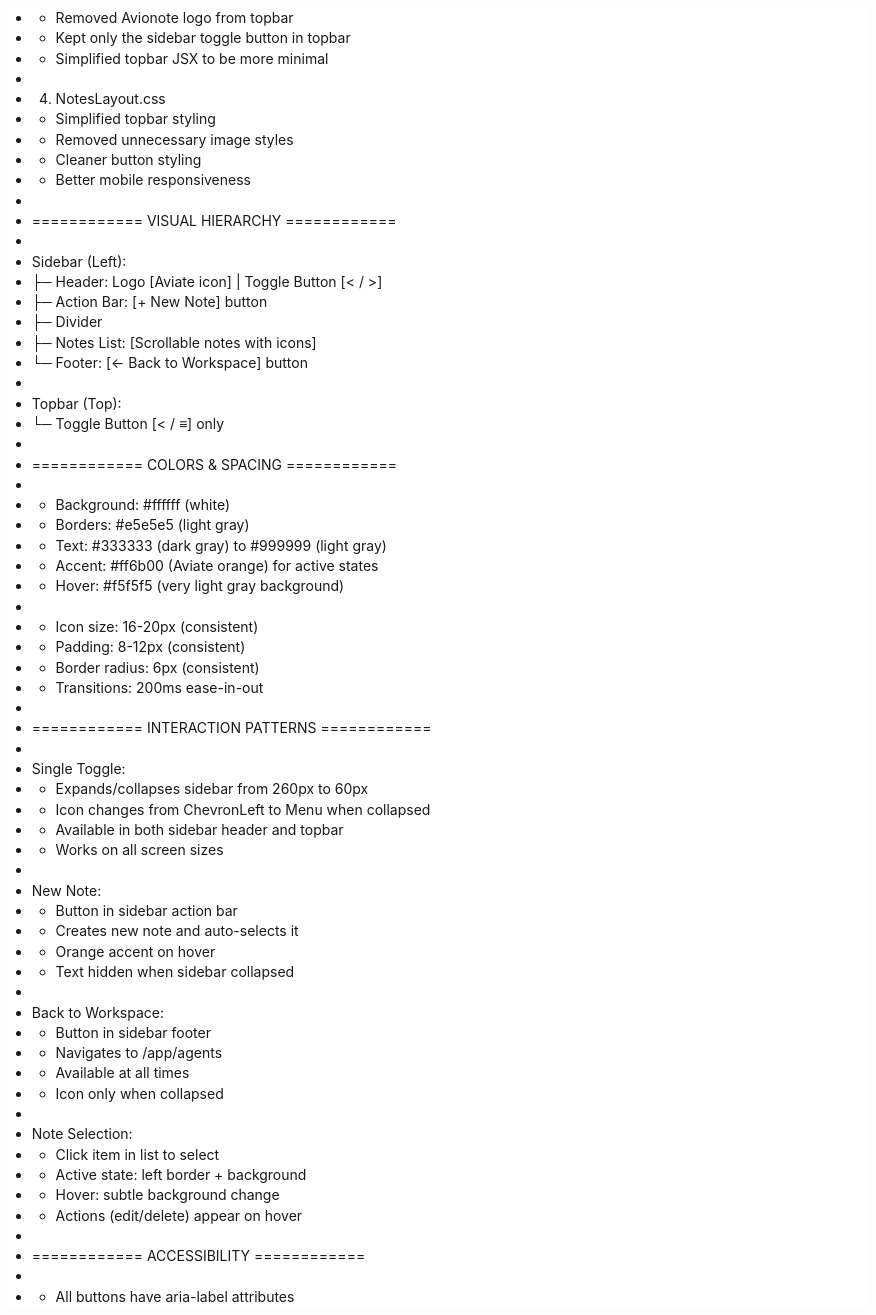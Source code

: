  *    - Removed Avionote logo from topbar
 *    - Kept only the sidebar toggle button in topbar
 *    - Simplified topbar JSX to be more minimal
 * 
 * 4. NotesLayout.css
 *    - Simplified topbar styling
 *    - Removed unnecessary image styles
 *    - Cleaner button styling
 *    - Better mobile responsiveness
 * 
 * ============ VISUAL HIERARCHY ============
 * 
 * Sidebar (Left):
 *   ├─ Header: Logo [Aviate icon] | Toggle Button [< / >]
 *   ├─ Action Bar: [+ New Note] button
 *   ├─ Divider
 *   ├─ Notes List: [Scrollable notes with icons]
 *   └─ Footer: [← Back to Workspace] button
 * 
 * Topbar (Top):
 *   └─ Toggle Button [< / ≡] only
 * 
 * ============ COLORS & SPACING ============
 * 
 * - Background: #ffffff (white)
 * - Borders: #e5e5e5 (light gray)
 * - Text: #333333 (dark gray) to #999999 (light gray)
 * - Accent: #ff6b00 (Aviate orange) for active states
 * - Hover: #f5f5f5 (very light gray background)
 * 
 * - Icon size: 16-20px (consistent)
 * - Padding: 8-12px (consistent)
 * - Border radius: 6px (consistent)
 * - Transitions: 200ms ease-in-out
 * 
 * ============ INTERACTION PATTERNS ============
 * 
 * Single Toggle:
 *   - Expands/collapses sidebar from 260px to 60px
 *   - Icon changes from ChevronLeft to Menu when collapsed
 *   - Available in both sidebar header and topbar
 *   - Works on all screen sizes
 * 
 * New Note:
 *   - Button in sidebar action bar
 *   - Creates new note and auto-selects it
 *   - Orange accent on hover
 *   - Text hidden when sidebar collapsed
 * 
 * Back to Workspace:
 *   - Button in sidebar footer
 *   - Navigates to /app/agents
 *   - Available at all times
 *   - Icon only when collapsed
 * 
 * Note Selection:
 *   - Click item in list to select
 *   - Active state: left border + background
 *   - Hover: subtle background change
 *   - Actions (edit/delete) appear on hover
 * 
 * ============ ACCESSIBILITY ============
 * 
 * - All buttons have aria-label attributes